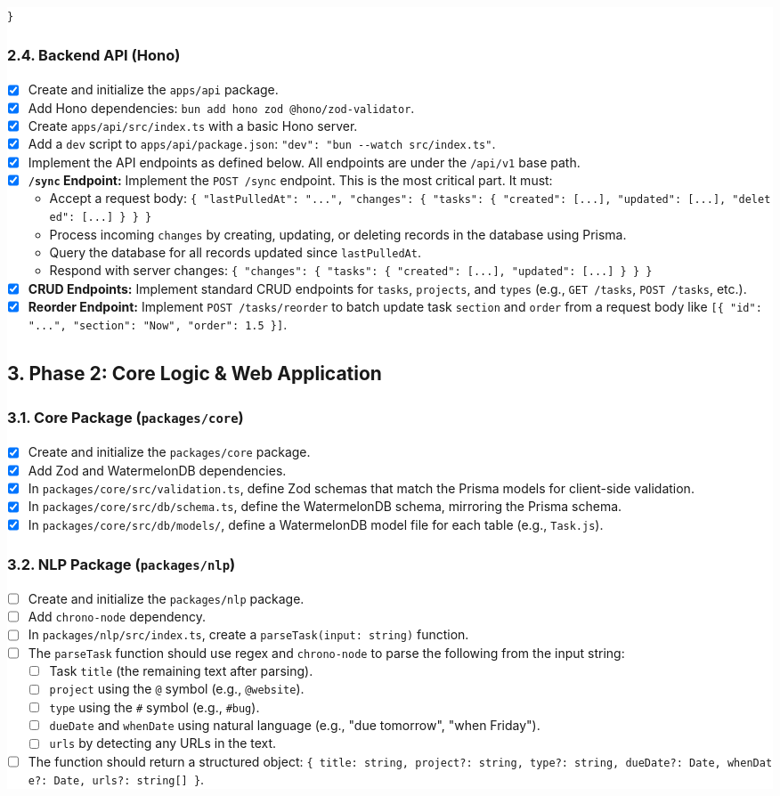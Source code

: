 ```prisma
}
```

### 2.4. Backend API (Hono)
- [x] Create and initialize the `apps/api` package.
- [x] Add Hono dependencies: `bun add hono zod @hono/zod-validator`.
- [x] Create `apps/api/src/index.ts` with a basic Hono server.
- [x] Add a `dev` script to `apps/api/package.json`: `"dev": "bun --watch src/index.ts"`.
- [x] Implement the API endpoints as defined below. All endpoints are under the `/api/v1` base path.
- [x] **`/sync` Endpoint:** Implement the `POST /sync` endpoint. This is the most critical part. It must:
    - Accept a request body: `{ "lastPulledAt": "...", "changes": { "tasks": { "created": [...], "updated": [...], "deleted": [...] } } }`
    - Process incoming `changes` by creating, updating, or deleting records in the database using Prisma.
    - Query the database for all records updated since `lastPulledAt`.
    - Respond with server changes: `{ "changes": { "tasks": { "created": [...], "updated": [...] } } }`
- [x] **CRUD Endpoints:** Implement standard CRUD endpoints for `tasks`, `projects`, and `types` (e.g., `GET /tasks`, `POST /tasks`, etc.).
- [x] **Reorder Endpoint:** Implement `POST /tasks/reorder` to batch update task `section` and `order` from a request body like `[{ "id": "...", "section": "Now", "order": 1.5 }]`.

## 3. Phase 2: Core Logic & Web Application

### 3.1. Core Package (`packages/core`)
- [x] Create and initialize the `packages/core` package.
- [x] Add Zod and WatermelonDB dependencies.
- [x] In `packages/core/src/validation.ts`, define Zod schemas that match the Prisma models for client-side validation.
- [x] In `packages/core/src/db/schema.ts`, define the WatermelonDB schema, mirroring the Prisma schema.
- [x] In `packages/core/src/db/models/`, define a WatermelonDB model file for each table (e.g., `Task.js`).

### 3.2. NLP Package (`packages/nlp`)
- [ ] Create and initialize the `packages/nlp` package.
- [ ] Add `chrono-node` dependency.
- [ ] In `packages/nlp/src/index.ts`, create a `parseTask(input: string)` function.
- [ ] The `parseTask` function should use regex and `chrono-node` to parse the following from the input string:
    - [ ] Task `title` (the remaining text after parsing).
    - [ ] `project` using the `@` symbol (e.g., `@website`).
    - [ ] `type` using the `#` symbol (e.g., `#bug`).
    - [ ] `dueDate` and `whenDate` using natural language (e.g., "due tomorrow", "when Friday").
    - [ ] `urls` by detecting any URLs in the text.
- [ ] The function should return a structured object: `{ title: string, project?: string, type?: string, dueDate?: Date, whenDate?: Date, urls?: string[] }`.
